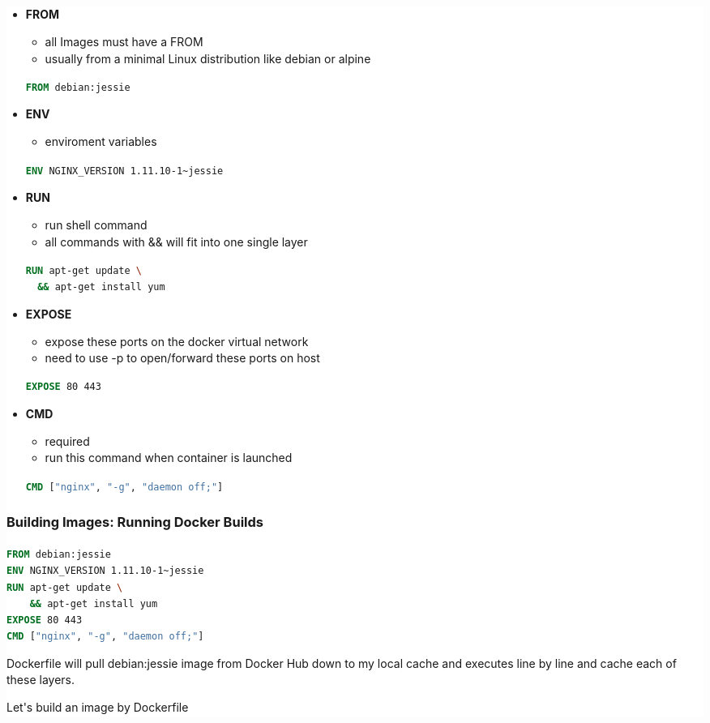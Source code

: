 - **FROM**

  - all Images must have a FROM
  - usually from a minimal Linux distribution like debian or alpine

  ~~~dockerfile
  FROM debian:jessie
  ~~~

- **ENV**

  - enviroment variables 

  ~~~dockerfile
  ENV NGINX_VERSION 1.11.10-1~jessie
  ~~~

- **RUN**

  - run shell command
  - all commands with && will fit into one single layer

  ~~~dockerfile
  RUN apt-get update \
  	&& apt-get install yum
  ~~~

- **EXPOSE**

  - expose these ports on the docker virtual network
  - need to use -p to open/forward these ports on host

  ~~~dockerfile
  EXPOSE 80 443
  ~~~

- **CMD**

  - required
  - run this command when container is launched

  ~~~dockerfile
  CMD ["nginx", "-g", "daemon off;"]
  ~~~



### Building Images: Running Docker Builds

~~~dockerfile
FROM debian:jessie
ENV NGINX_VERSION 1.11.10-1~jessie
RUN apt-get update \
	&& apt-get install yum
EXPOSE 80 443
CMD ["nginx", "-g", "daemon off;"]
~~~

Dockerfile will pull debian:jessie image from Docker Hub down to my local cache and executes line by line and cache each of these layers.

Let's build an image by Dockerfile
